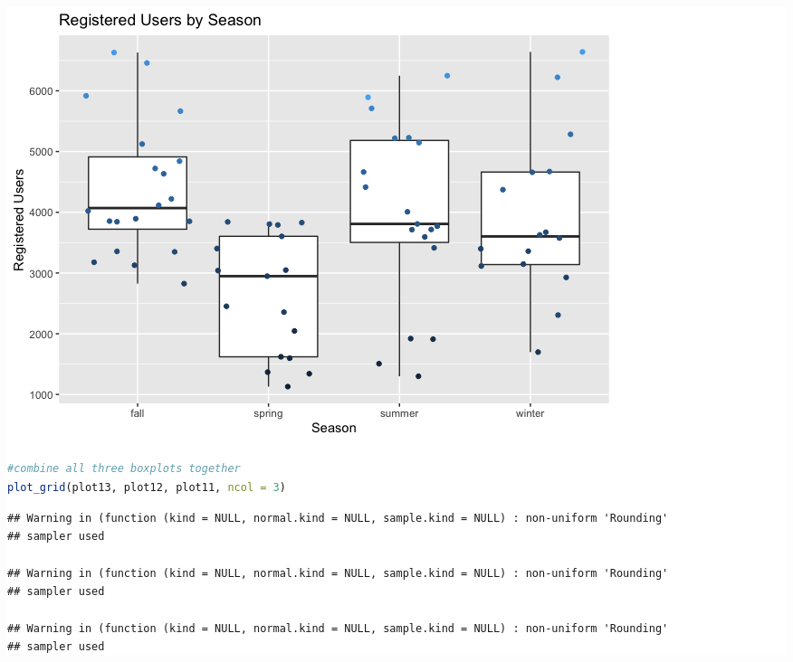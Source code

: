 ![](FridayAnalysis_files/figure-gfm/unnamed-chunk-9-3.png)

``` r
#combine all three boxplots together
plot_grid(plot13, plot12, plot11, ncol = 3)
```

    ## Warning in (function (kind = NULL, normal.kind = NULL, sample.kind = NULL) : non-uniform 'Rounding'
    ## sampler used

    ## Warning in (function (kind = NULL, normal.kind = NULL, sample.kind = NULL) : non-uniform 'Rounding'
    ## sampler used

    ## Warning in (function (kind = NULL, normal.kind = NULL, sample.kind = NULL) : non-uniform 'Rounding'
    ## sampler used
